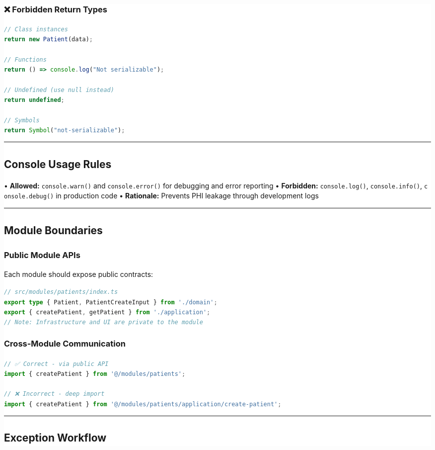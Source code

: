 ### ❌ **Forbidden Return Types**

```typescript
// Class instances
return new Patient(data);

// Functions
return () => console.log("Not serializable");

// Undefined (use null instead)
return undefined;

// Symbols
return Symbol("not-serializable");
```

---

## Console Usage Rules

• **Allowed:** `console.warn()` and `console.error()` for debugging and error reporting
• **Forbidden:** `console.log()`, `console.info()`, `console.debug()` in production code
• **Rationale:** Prevents PHI leakage through development logs

---

## Module Boundaries

### Public Module APIs

Each module should expose public contracts:

```typescript
// src/modules/patients/index.ts
export type { Patient, PatientCreateInput } from './domain';
export { createPatient, getPatient } from './application';
// Note: Infrastructure and UI are private to the module
```

### Cross-Module Communication

```typescript
// ✅ Correct - via public API
import { createPatient } from '@/modules/patients';

// ❌ Incorrect - deep import
import { createPatient } from '@/modules/patients/application/create-patient';
```

---

## Exception Workflow
